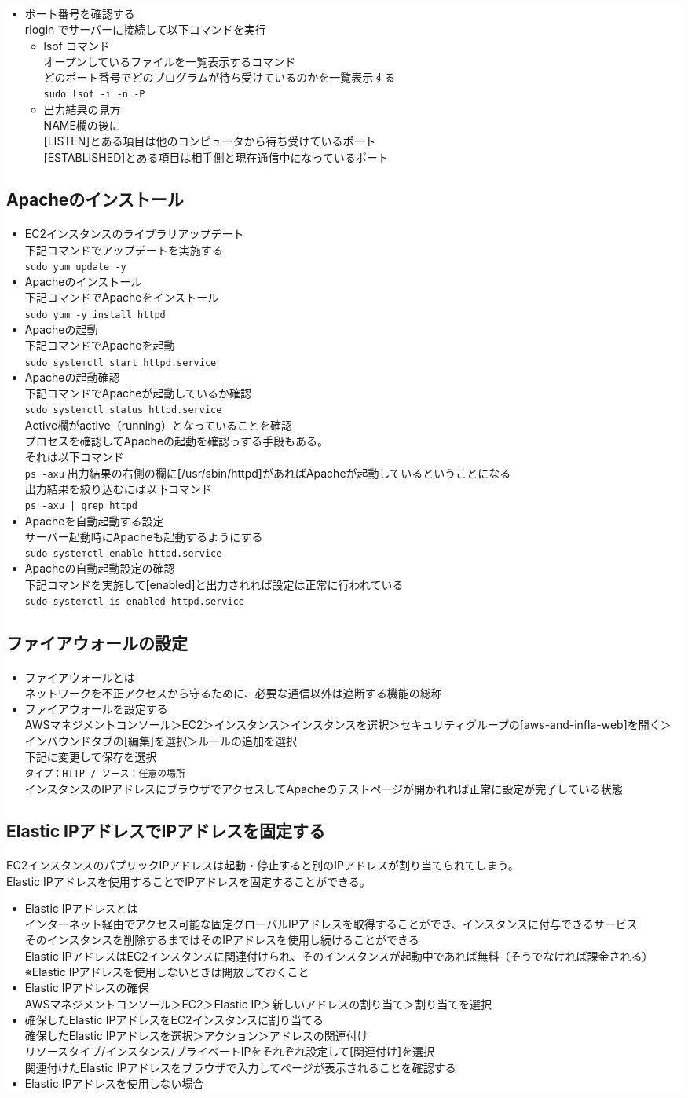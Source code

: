 - ポート番号を確認する  
   rlogin でサーバーに接続して以下コマンドを実行
  - lsof コマンド  
    オープンしているファイルを一覧表示するコマンド  
    どのポート番号でどのプログラムが待ち受けているのかを一覧表示する  
     `sudo lsof -i -n -P`
  - 出力結果の見方      
      NAME欄の後に      
      [LISTEN]とある項目は他のコンピュータから待ち受けているポート      
      [ESTABLISHED]とある項目は相手側と現在通信中になっているポート     
## Apacheのインストール    
   - EC2インスタンスのライブラリアップデート    
      下記コマンドでアップデートを実施する      
      `sudo yum update -y`
   - Apacheのインストール     
      下記コマンドでApacheをインストール     
      `sudo yum -y install httpd`      
   - Apacheの起動    
      下記コマンドでApacheを起動    
      `sudo systemctl start httpd.service`      
   - Apacheの起動確認      
      下記コマンドでApacheが起動しているか確認     
      `sudo systemctl status httpd.service`     
      Active欄がactive（running）となっていることを確認     
      プロセスを確認してApacheの起動を確認っする手段もある。      
      それは以下コマンド      
      `ps -axu`
      出力結果の右側の欄に[/usr/sbin/httpd]があればApacheが起動しているということになる   
      出力結果を絞り込むには以下コマンド     
      `ps -axu | grep httpd`   
   - Apacheを自動起動する設定    
      サーバー起動時にApacheも起動するようにする      
      `sudo systemctl enable httpd.service`     
   - Apacheの自動起動設定の確認     
      下記コマンドを実施して[enabled]と出力されれば設定は正常に行われている      
      `sudo systemctl is-enabled httpd.service`    

## ファイアウォールの設定
   - ファイアウォールとは     
      ネットワークを不正アクセスから守るために、必要な通信以外は遮断する機能の総称     
   - ファイアウォールを設定する     
      AWSマネジメントコンソール＞EC2＞インスタンス＞インスタンスを選択＞セキュリティグループの[aws-and-infla-web]を開く＞インバウンドタブの[編集]を選択＞ルールの追加を選択      
      下記に変更して保存を選択      
      `タイプ：HTTP / ソース：任意の場所`    
      インスタンスのIPアドレスにブラウザでアクセスしてApacheのテストページが開かれれば正常に設定が完了している状態    

## Elastic IPアドレスでIPアドレスを固定する     
   EC2インスタンスのパプリックIPアドレスは起動・停止すると別のIPアドレスが割り当てられてしまう。      
   Elastic IPアドレスを使用することでIPアドレスを固定することができる。    
   - Elastic IPアドレスとは      
      インターネット経由でアクセス可能な固定グローバルIPアドレスを取得することができ、インスタンスに付与できるサービス     
      そのインスタンスを削除するまではそのIPアドレスを使用し続けることができる      
      Elastic IPアドレスはEC2インスタンスに関連付けられ、そのインスタンスが起動中であれば無料（そうでなければ課金される）     
      ※Elastic IPアドレスを使用しないときは開放しておくこと    
   - Elastic IPアドレスの確保        
      AWSマネジメントコンソール＞EC2＞Elastic IP＞新しいアドレスの割り当て＞割り当てを選択           
   - 確保したElastic IPアドレスをEC2インスタンスに割り当てる      
      確保したElastic IPアドレスを選択＞アクション＞アドレスの関連付け     
      リソースタイプ/インスタンス/プライベートIPをそれぞれ設定して[関連付け]を選択     
      関連付けたElastic IPアドレスをブラウザで入力してページが表示されることを確認する    
   - Elastic IPアドレスを使用しない場合      